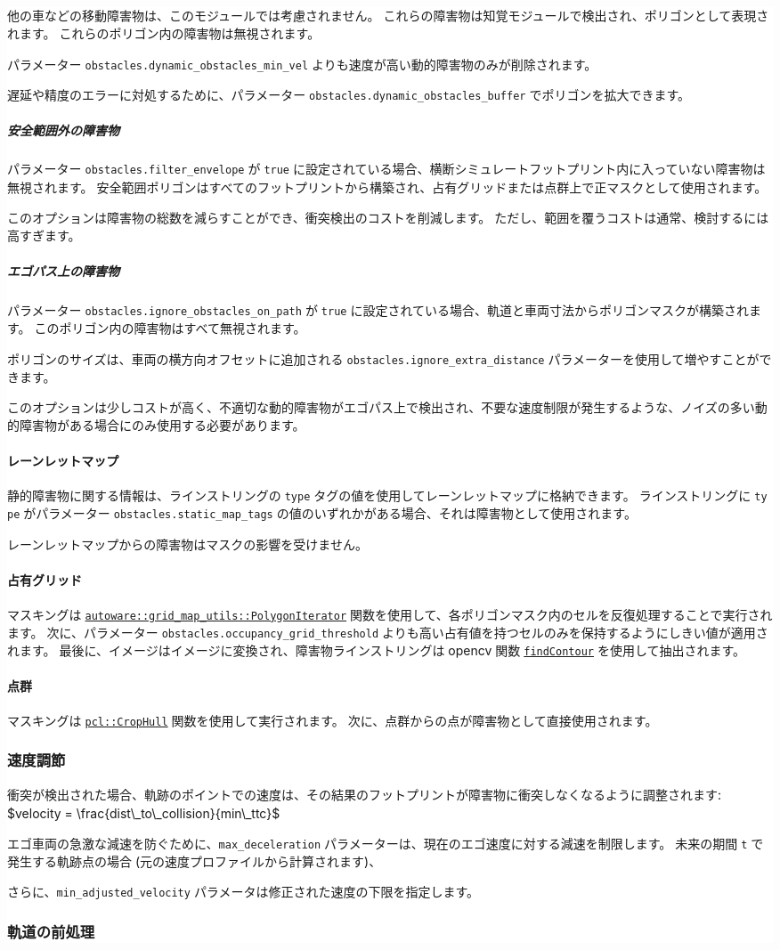 他の車などの移動障害物は、このモジュールでは考慮されません。
これらの障害物は知覚モジュールで検出され、ポリゴンとして表現されます。
これらのポリゴン内の障害物は無視されます。

パラメーター `obstacles.dynamic_obstacles_min_vel` よりも速度が高い動的障害物のみが削除されます。

遅延や精度のエラーに対処するために、パラメーター `obstacles.dynamic_obstacles_buffer` でポリゴンを拡大できます。

##### 安全範囲外の障害物

パラメーター `obstacles.filter_envelope` が `true` に設定されている場合、横断シミュレートフットプリント内に入っていない障害物は無視されます。
安全範囲ポリゴンはすべてのフットプリントから構築され、占有グリッドまたは点群上で正マスクとして使用されます。

このオプションは障害物の総数を減らすことができ、衝突検出のコストを削減します。
ただし、範囲を覆うコストは通常、検討するには高すぎます。

##### エゴパス上の障害物

パラメーター `obstacles.ignore_obstacles_on_path` が `true` に設定されている場合、軌道と車両寸法からポリゴンマスクが構築されます。
このポリゴン内の障害物はすべて無視されます。

ポリゴンのサイズは、車両の横方向オフセットに追加される `obstacles.ignore_extra_distance` パラメーターを使用して増やすことができます。

このオプションは少しコストが高く、不適切な動的障害物がエゴパス上で検出され、不要な速度制限が発生するような、ノイズの多い動的障害物がある場合にのみ使用​​する必要があります。

#### レーンレットマップ

静的障害物に関する情報は、ラインストリングの `type` タグの値を使用してレーンレットマップに格納できます。
ラインストリングに `type` がパラメーター `obstacles.static_map_tags` の値のいずれかがある場合、それは障害物として使用されます。

レーンレットマップからの障害物はマスクの影響を受けません。

#### 占有グリッド

マスキングは [`autoware::grid_map_utils::PolygonIterator`](https://github.com/autowarefoundation/autoware.universe/tree/main/common/autoware_grid_map_utils) 関数を使用して、各ポリゴンマスク内のセルを反復処理することで実行されます。
次に、パラメーター `obstacles.occupancy_grid_threshold` よりも高い占有値を持つセルのみを保持するようにしきい値が適用されます。
最後に、イメージはイメージに変換され、障害物ラインストリングは opencv 関数
[`findContour`](https://docs.opencv.org/3.4/d3/dc0/group__imgproc__shape.html#ga17ed9f5d79ae97bd4c7cf18403e1689a) を使用して抽出されます。

#### 点群

マスキングは [`pcl::CropHull`](https://pointclouds.org/documentation/classpcl_1_1_crop_hull.html) 関数を使用して実行されます。
次に、点群からの点が障害物として直接使用されます。

### 速度調節

衝突が検出された場合、軌跡のポイントでの速度は、その結果のフットプリントが障害物に衝突しなくなるように調整されます:
$velocity = \frac{dist\_to\_collision}{min\_ttc}$

エゴ車両の急激な減速を防ぐために、`max_deceleration` パラメーターは、現在のエゴ速度に対する減速を制限します。
未来の期間 `t` で発生する軌跡点の場合 (元の速度プロファイルから計算されます)、

さらに、`min_adjusted_velocity` パラメータは修正された速度の下限を指定します。

### 軌道の前処理
